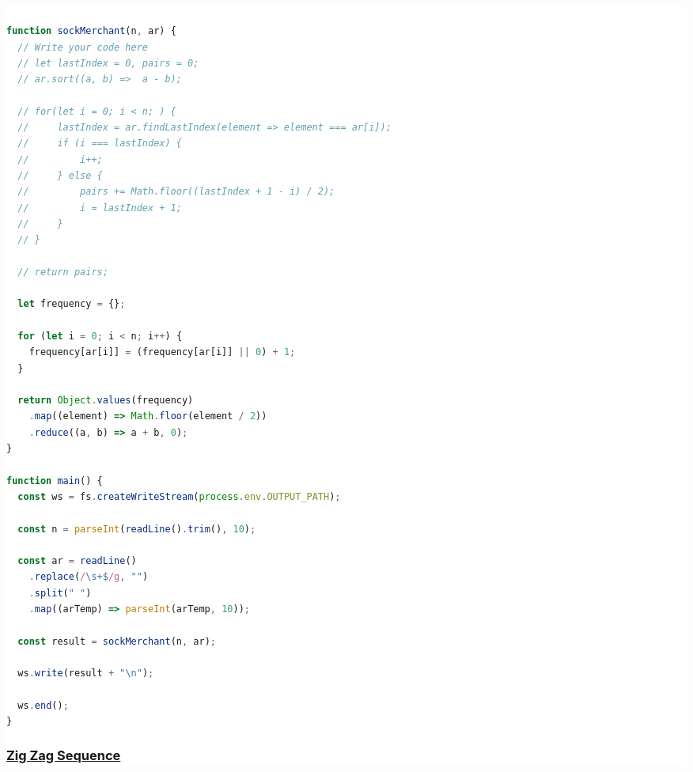 ```js

function sockMerchant(n, ar) {
  // Write your code here
  // let lastIndex = 0, pairs = 0;
  // ar.sort((a, b) =>  a - b);

  // for(let i = 0; i < n; ) {
  //     lastIndex = ar.findLastIndex(element => element === ar[i]);
  //     if (i === lastIndex) {
  //         i++;
  //     } else {
  //         pairs += Math.floor((lastIndex + 1 - i) / 2);
  //         i = lastIndex + 1;
  //     }
  // }

  // return pairs;

  let frequency = {};

  for (let i = 0; i < n; i++) {
    frequency[ar[i]] = (frequency[ar[i]] || 0) + 1;
  }

  return Object.values(frequency)
    .map((element) => Math.floor(element / 2))
    .reduce((a, b) => a + b, 0);
}

function main() {
  const ws = fs.createWriteStream(process.env.OUTPUT_PATH);

  const n = parseInt(readLine().trim(), 10);

  const ar = readLine()
    .replace(/\s+$/g, "")
    .split(" ")
    .map((arTemp) => parseInt(arTemp, 10));

  const result = sockMerchant(n, ar);

  ws.write(result + "\n");

  ws.end();
}
```

### [Zig Zag Sequence](https://www.hackerrank.com/challenges/one-month-preparation-kit-zig-zag-sequence/problem?isFullScreen=true&h_l=interview&playlist_slugs%5B%5D=preparation-kits&playlist_slugs%5B%5D=one-month-preparation-kit&playlist_slugs%5B%5D=one-month-week-two)
